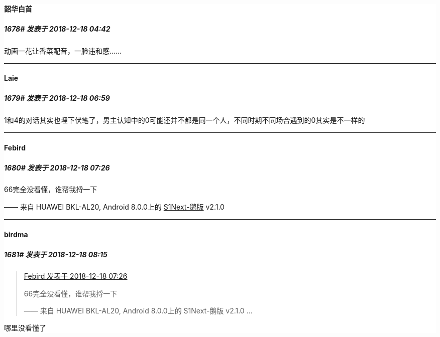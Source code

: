 ####  韶华白首  
##### 1678#       发表于 2018-12-18 04:42




动画一花让香菜配音，一脸违和感……







-----

####  Laie  
##### 1679#       发表于 2018-12-18 06:59




1和4的对话其实也埋下伏笔了，男主认知中的0可能还并不都是同一个人，不同时期不同场合遇到的0其实是不一样的







-----

####  Febird  
##### 1680#       发表于 2018-12-18 07:26




66完全没看懂，谁帮我捋一下

—— 来自 HUAWEI BKL-AL20, Android 8.0.0上的 [S1Next-鹅版](https://github.com/ykrank/S1-Next/releases) v2.1.0







-----

####  birdma  
##### 1681#       发表于 2018-12-18 08:15



<blockquote><a href="httphttps://bbs.saraba1st.com/2b/forum.php?mod=redirect&amp;goto=findpost&amp;pid=41978268&amp;ptid=1552818" target="_blank">Febird 发表于 2018-12-18 07:26</a>

66完全没看懂，谁帮我捋一下


—— 来自 HUAWEI BKL-AL20, Android 8.0.0上的 S1Next-鹅版 v2.1.0 ...</blockquote>
哪里没看懂了




